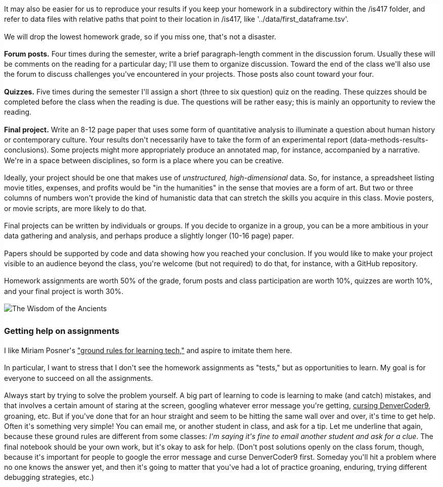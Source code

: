 It may also be easier for us to reproduce your results if you keep your homework in a subdirectory within the /is417 folder, and refer to data files with relative paths that point to their location in /is417, like '../data/first_dataframe.tsv'.

We will drop the lowest homework grade, so if you miss one, that's not a disaster.

**Forum posts.** Four times during the semester, write a brief paragraph-length comment in the discussion forum. Usually these will be comments on the reading for a particular day; I'll use them to organize discussion. Toward the end of the class we'll also use the forum to discuss challenges you've encountered in your projects. Those posts also count toward your four.

**Quizzes.** Five times during the semester I'll assign a short (three to six question) quiz on the reading. These quizzes should be completed before the class when the reading is due. The questions will be rather easy; this is mainly an opportunity to review the reading.

**Final project.** Write an 8-12 page paper that uses some form of quantitative analysis to illuminate a question about human history or contemporary culture. Your results don't necessarily have to take the form of an experimental report (data-methods-results-conclusions). Some projects might more appropriately produce an annotated map, for instance, accompanied by a narrative. We're in a space between disciplines, so form is a place where you can be creative. 

Ideally, your project should be one that makes use of *unstructured, high-dimensional* data. So, for instance, a spreadsheet listing movie titles, expenses, and profits would be "in the humanities" in the sense that movies are a form of art. But two or three columns of numbers won't provide the kind of humanistic data that can stretch the skills you acquire in this class. Movie posters, or movie scripts, are more likely to do that.

Final projects can be written by individuals or groups. If you decide to organize in a group, you can be a more ambitious in your data gathering and analysis, and perhaps produce a slightly longer (10-16 page) paper.

Papers should be supported by code and data showing how you reached your conclusion. If you would like to make your project visible to an audience beyond the class, you're welcome (but not required) to do that, for instance, with a GitHub repository.

Homework assignments are worth 50% of the grade, forum posts and class participation are worth 10%, quizzes are worth 10%, and your final project is worth 30%.

![The Wisdom of the Ancients](https://imgs.xkcd.com/comics/wisdom_of_the_ancients.png)

### Getting help on assignments

I like Miriam Posner's ["ground rules for learning tech,"](https://twitter.com/miriamkp/status/1349095892700205057) and aspire to imitate them here.

In particular, I want to stress that I don't see the homework assignments as "tests," but as opportunities to learn. My goal is for everyone to succeed on all the assignments. 

Always start by trying to solve the problem yourself. A big part of learning to code is learning to make (and catch) mistakes, and that involves a certain amount of staring at the screen, googling whatever error message you're getting, [cursing DenverCoder9](https://xkcd.com/979/), groaning, etc. But if you've done that for an hour straight and seem to be hitting the same wall over and over, it's time to get help. Often it's something very simple! You can email me, or another student in class, and ask for a tip. Let me underline that again, because these ground rules are different from some classes: *I'm saying it's fine to email another student and ask for a clue*. The final notebook should be your own work, but it's okay to ask for help. (Don't post solutions openly on the class forum, though, because it's important for people to google the error message and curse DenverCoder9 first. Someday you'll hit a problem where no one knows the answer yet, and then it's going to matter that you've had a lot of practice groaning, enduring, trying different debugging strategies, etc.) 
